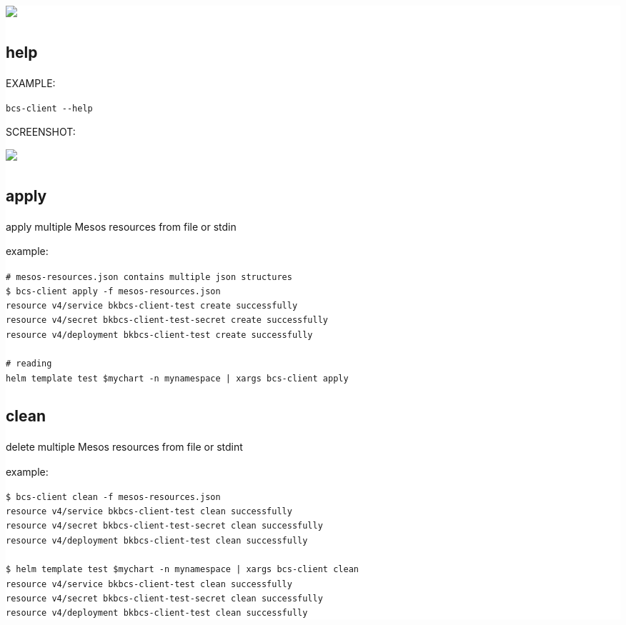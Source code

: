 ![](img/as-delete.png)



## help ##
EXAMPLE:

	bcs-client --help

SCREENSHOT:

![](img/client-help.png)

## apply

apply multiple Mesos resources from file or stdin

example:

```
# mesos-resources.json contains multiple json structures
$ bcs-client apply -f mesos-resources.json
resource v4/service bkbcs-client-test create successfully
resource v4/secret bkbcs-client-test-secret create successfully
resource v4/deployment bkbcs-client-test create successfully

# reading 
helm template test $mychart -n mynamespace | xargs bcs-client apply 
```

## clean

delete multiple Mesos resources from file or stdint

example:

```
$ bcs-client clean -f mesos-resources.json
resource v4/service bkbcs-client-test clean successfully
resource v4/secret bkbcs-client-test-secret clean successfully
resource v4/deployment bkbcs-client-test clean successfully

$ helm template test $mychart -n mynamespace | xargs bcs-client clean
resource v4/service bkbcs-client-test clean successfully
resource v4/secret bkbcs-client-test-secret clean successfully
resource v4/deployment bkbcs-client-test clean successfully
```